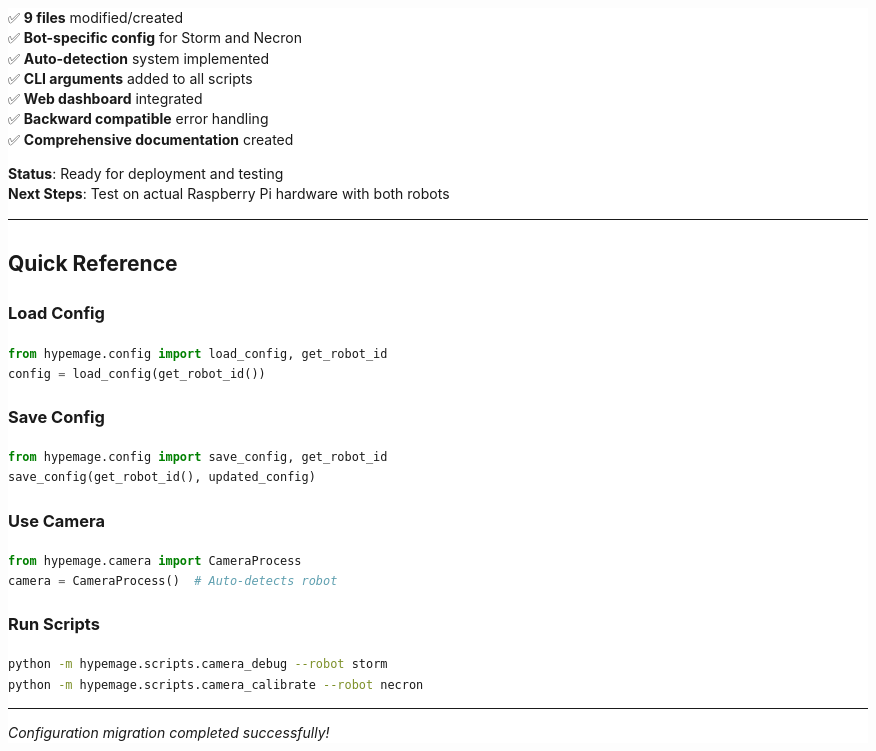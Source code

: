 ✅ **9 files** modified/created  
✅ **Bot-specific config** for Storm and Necron  
✅ **Auto-detection** system implemented  
✅ **CLI arguments** added to all scripts  
✅ **Web dashboard** integrated  
✅ **Backward compatible** error handling  
✅ **Comprehensive documentation** created  

**Status**: Ready for deployment and testing  
**Next Steps**: Test on actual Raspberry Pi hardware with both robots

---

## Quick Reference

### Load Config
```python
from hypemage.config import load_config, get_robot_id
config = load_config(get_robot_id())
```

### Save Config
```python
from hypemage.config import save_config, get_robot_id
save_config(get_robot_id(), updated_config)
```

### Use Camera
```python
from hypemage.camera import CameraProcess
camera = CameraProcess()  # Auto-detects robot
```

### Run Scripts
```bash
python -m hypemage.scripts.camera_debug --robot storm
python -m hypemage.scripts.camera_calibrate --robot necron
```

---

*Configuration migration completed successfully!*
